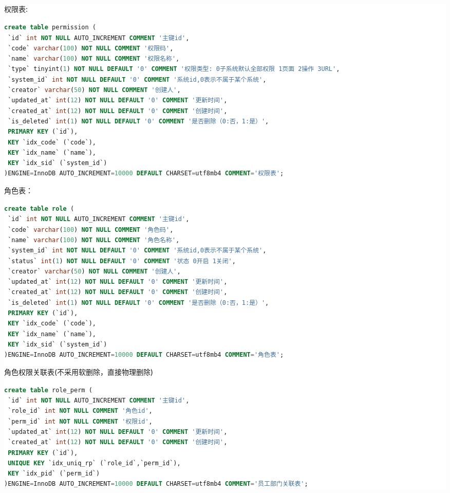 

权限表:

```sql
create table permission (
 `id` int NOT NULL AUTO_INCREMENT COMMENT '主键id',
 `code` varchar(100) NOT NULL COMMENT '权限码',
 `name` varchar(100) NOT NULL COMMENT '权限名称',
 `type` tinyint(1) NOT NULL DEFAULT '0' COMMENT '权限类型: 0子系统默认全部权限 1页面 2操作 3URL',
 `system_id` int NOT NULL DEFAULT '0' COMMENT '系统id,0表示不属于某个系统',
 `creator` varchar(50) NOT NULL COMMENT '创建人',
 `updated_at` int(12) NOT NULL DEFAULT '0' COMMENT '更新时间',
 `created_at` int(12) NOT NULL DEFAULT '0' COMMENT '创建时间',
 `is_deleted` int(1) NOT NULL DEFAULT '0' COMMENT '是否删除（0:否，1:是）',
 PRIMARY KEY (`id`),
 KEY `idx_code` (`code`),
 KEY `idx_name` (`name`),
 KEY `idx_sid` (`system_id`)
)ENGINE=InnoDB AUTO_INCREMENT=10000 DEFAULT CHARSET=utf8mb4 COMMENT='权限表';
```



角色表：

```sql
create table role (
 `id` int NOT NULL AUTO_INCREMENT COMMENT '主键id',
 `code` varchar(100) NOT NULL COMMENT '角色码',
 `name` varchar(100) NOT NULL COMMENT '角色名称',
 `system_id` int NOT NULL DEFAULT '0' COMMENT '系统id,0表示不属于某个系统',
 `status` int(1) NOT NULL DEFAULT '0' COMMENT '状态 0开启 1关闭',
 `creator` varchar(50) NOT NULL COMMENT '创建人',
 `updated_at` int(12) NOT NULL DEFAULT '0' COMMENT '更新时间',
 `created_at` int(12) NOT NULL DEFAULT '0' COMMENT '创建时间',
 `is_deleted` int(1) NOT NULL DEFAULT '0' COMMENT '是否删除（0:否，1:是）',
 PRIMARY KEY (`id`),
 KEY `idx_code` (`code`),
 KEY `idx_name` (`name`),
 KEY `idx_sid` (`system_id`)
)ENGINE=InnoDB AUTO_INCREMENT=10000 DEFAULT CHARSET=utf8mb4 COMMENT='角色表';
```



角色权限关联表(不采用软删除，直接物理删除)

```sql
create table role_perm (
 `id` int NOT NULL AUTO_INCREMENT COMMENT '主键id',
 `role_id` int NOT NULL COMMENT '角色id',
 `perm_id` int NOT NULL COMMENT '权限id',
 `updated_at` int(12) NOT NULL DEFAULT '0' COMMENT '更新时间',
 `created_at` int(12) NOT NULL DEFAULT '0' COMMENT '创建时间',
 PRIMARY KEY (`id`),
 UNIQUE KEY `idx_uniq_rp` (`role_id`,`perm_id`),
 KEY `idx_pid` (`perm_id`)
)ENGINE=InnoDB AUTO_INCREMENT=10000 DEFAULT CHARSET=utf8mb4 COMMENT='员工部门关联表';
```
